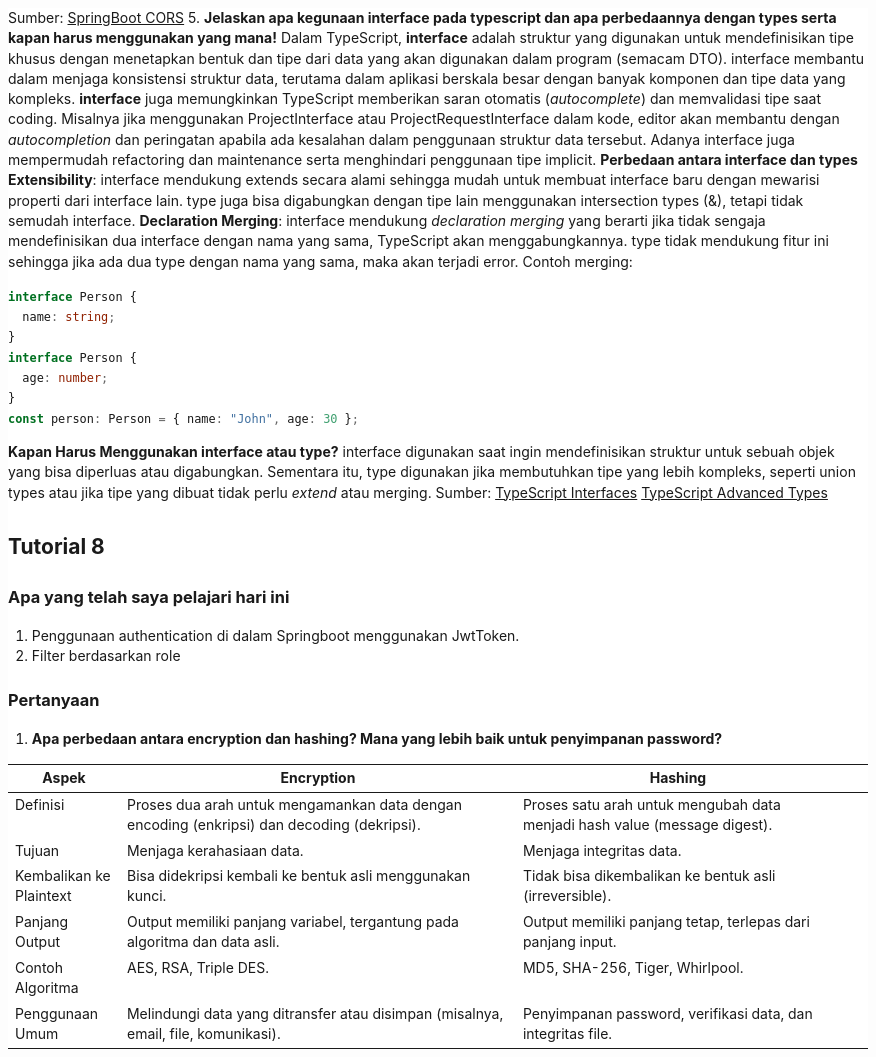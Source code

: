 Sumber: [SpringBoot CORS](https://docs.spring.io/spring-framework/reference/web/webmvc-cors.html)
5. **Jelaskan apa kegunaan interface pada typescript dan apa perbedaannya dengan types serta kapan harus menggunakan yang mana!**
Dalam TypeScript, **interface** adalah struktur yang digunakan untuk mendefinisikan tipe khusus dengan menetapkan bentuk dan tipe dari data yang akan digunakan dalam program (semacam DTO). interface membantu dalam menjaga konsistensi struktur data, terutama dalam aplikasi berskala besar dengan banyak komponen dan tipe data yang kompleks. **interface** juga memungkinkan TypeScript memberikan saran otomatis (*autocomplete*) dan memvalidasi tipe saat coding. Misalnya jika menggunakan ProjectInterface atau ProjectRequestInterface dalam kode, editor akan membantu dengan *autocompletion* dan peringatan apabila ada kesalahan dalam penggunaan struktur data tersebut. Adanya interface juga mempermudah refactoring dan maintenance serta menghindari penggunaan tipe implicit.
**Perbedaan antara interface dan types**
**Extensibility**:
interface mendukung extends secara alami sehingga mudah untuk membuat interface baru dengan mewarisi properti dari interface lain.
type juga bisa digabungkan dengan tipe lain menggunakan intersection types (&), tetapi tidak semudah interface.
**Declaration Merging**:
interface mendukung *declaration merging* yang berarti jika tidak sengaja mendefinisikan dua interface dengan nama yang sama, TypeScript akan menggabungkannya.
type tidak mendukung fitur ini sehingga jika ada dua type dengan nama yang sama, maka akan terjadi error.
Contoh merging:
```ts
interface Person {
  name: string;
}
interface Person {
  age: number;
}
const person: Person = { name: "John", age: 30 };
```
**Kapan Harus Menggunakan interface atau type?**
interface digunakan saat ingin mendefinisikan struktur untuk sebuah objek yang bisa diperluas atau digabungkan. Sementara itu, type digunakan jika membutuhkan tipe yang lebih kompleks, seperti union types atau jika tipe yang dibuat tidak perlu *extend* atau merging.
Sumber:
[TypeScript Interfaces](https://www.typescriptlang.org/docs/handbook/interfaces.html)
[TypeScript Advanced Types](https://www.typescriptlang.org/docs/handbook/advanced-types.html)

## Tutorial 8
### Apa yang telah saya pelajari hari ini
1. Penggunaan authentication di dalam Springboot menggunakan JwtToken.
2. Filter berdasarkan role

### Pertanyaan
1. **Apa perbedaan antara encryption dan hashing? Mana yang lebih baik untuk penyimpanan password?**

| Aspek                   | Encryption                                                                                 | Hashing                                                                   |   |   |
|-------------------------|--------------------------------------------------------------------------------------------|---------------------------------------------------------------------------|---|---|
| Definisi                | Proses dua arah untuk mengamankan data dengan encoding (enkripsi) dan decoding (dekripsi). | Proses satu arah untuk mengubah data menjadi hash value (message digest). |   |   |
| Tujuan                  | Menjaga kerahasiaan data.                                                                  | Menjaga integritas data.                                                  |   |   |
| Kembalikan ke Plaintext | Bisa didekripsi kembali ke bentuk asli menggunakan kunci.                                  | Tidak bisa dikembalikan ke bentuk asli (irreversible).                    |   |   |
| Panjang Output          | Output memiliki panjang variabel, tergantung pada algoritma dan data asli.                 | Output memiliki panjang tetap, terlepas dari panjang input.               |   |   |
| Contoh Algoritma        | AES, RSA, Triple DES.                                                                      | MD5, SHA-256, Tiger, Whirlpool.                                           |   |   |
| Penggunaan Umum         | Melindungi data yang ditransfer atau disimpan (misalnya, email, file, komunikasi).         | Penyimpanan password, verifikasi data, dan integritas file.               |   |   |
